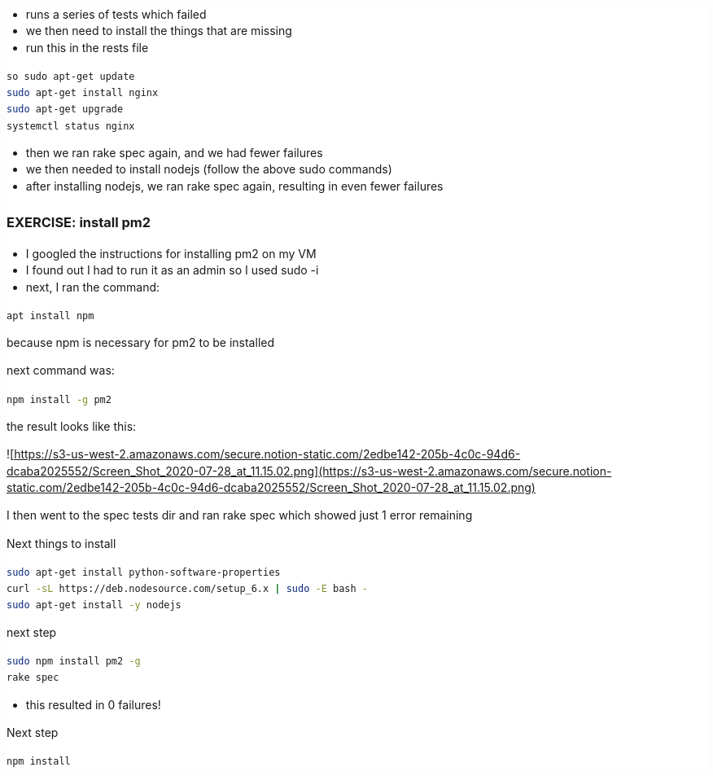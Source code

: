 - runs a series of tests which failed
- we then need to install the things that are missing
- run this in the rests file

```bash
so sudo apt-get update
sudo apt-get install nginx
sudo apt-get upgrade
systemctl status nginx
```

- then we ran rake spec again, and we had fewer failures
- we then needed to install nodejs (follow the above sudo commands)
- after installing nodejs, we ran rake spec again, resulting in even fewer failures

### EXERCISE: install pm2

- I googled the instructions for installing pm2 on my VM
- I found out I had to run it as an admin so I used sudo -i
- next, I ran the command:

```bash
apt install npm
```

because npm is necessary for pm2 to be installed

next command was: 

```bash
npm install -g pm2
```

the result looks like this:

![https://s3-us-west-2.amazonaws.com/secure.notion-static.com/2edbe142-205b-4c0c-94d6-dcaba2025552/Screen_Shot_2020-07-28_at_11.15.02.png](https://s3-us-west-2.amazonaws.com/secure.notion-static.com/2edbe142-205b-4c0c-94d6-dcaba2025552/Screen_Shot_2020-07-28_at_11.15.02.png)

I then went to the spec tests dir and ran rake spec which showed just 1 error remaining

Next things to install

```bash
sudo apt-get install python-software-properties
curl -sL https://deb.nodesource.com/setup_6.x | sudo -E bash -
sudo apt-get install -y nodejs
```

next step

```bash
sudo npm install pm2 -g
rake spec
```

- this resulted in 0 failures!

Next step

```bash
npm install 
```
